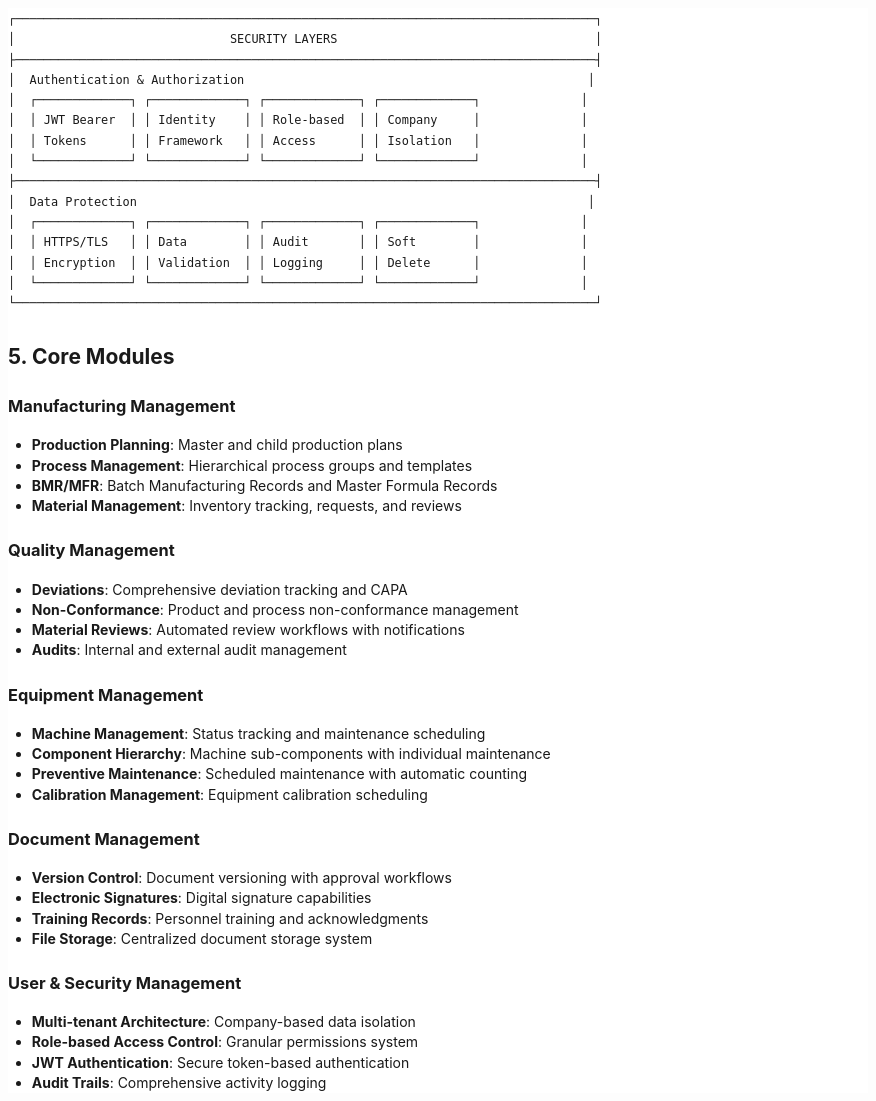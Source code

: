 ```
┌─────────────────────────────────────────────────────────────────────────────────┐
│                              SECURITY LAYERS                                    │
├─────────────────────────────────────────────────────────────────────────────────┤
│  Authentication & Authorization                                                │
│  ┌─────────────┐ ┌─────────────┐ ┌─────────────┐ ┌─────────────┐              │
│  │ JWT Bearer  │ │ Identity    │ │ Role-based  │ │ Company     │              │
│  │ Tokens      │ │ Framework   │ │ Access      │ │ Isolation   │              │
│  └─────────────┘ └─────────────┘ └─────────────┘ └─────────────┘              │
├─────────────────────────────────────────────────────────────────────────────────┤
│  Data Protection                                                               │
│  ┌─────────────┐ ┌─────────────┐ ┌─────────────┐ ┌─────────────┐              │
│  │ HTTPS/TLS   │ │ Data        │ │ Audit       │ │ Soft        │              │
│  │ Encryption  │ │ Validation  │ │ Logging     │ │ Delete      │              │
│  └─────────────┘ └─────────────┘ └─────────────┘ └─────────────┘              │
└─────────────────────────────────────────────────────────────────────────────────┘
```

## 5. Core Modules

### Manufacturing Management
- **Production Planning**: Master and child production plans
- **Process Management**: Hierarchical process groups and templates
- **BMR/MFR**: Batch Manufacturing Records and Master Formula Records
- **Material Management**: Inventory tracking, requests, and reviews

### Quality Management
- **Deviations**: Comprehensive deviation tracking and CAPA
- **Non-Conformance**: Product and process non-conformance management
- **Material Reviews**: Automated review workflows with notifications
- **Audits**: Internal and external audit management

### Equipment Management
- **Machine Management**: Status tracking and maintenance scheduling
- **Component Hierarchy**: Machine sub-components with individual maintenance
- **Preventive Maintenance**: Scheduled maintenance with automatic counting
- **Calibration Management**: Equipment calibration scheduling

### Document Management
- **Version Control**: Document versioning with approval workflows
- **Electronic Signatures**: Digital signature capabilities
- **Training Records**: Personnel training and acknowledgments
- **File Storage**: Centralized document storage system

### User & Security Management
- **Multi-tenant Architecture**: Company-based data isolation
- **Role-based Access Control**: Granular permissions system
- **JWT Authentication**: Secure token-based authentication
- **Audit Trails**: Comprehensive activity logging
